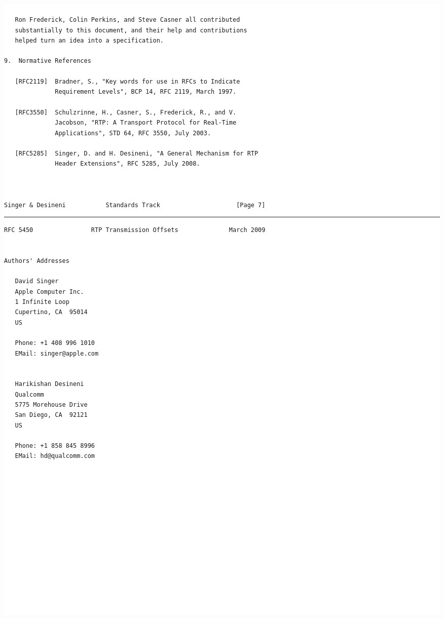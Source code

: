 ``` newpage

   Ron Frederick, Colin Perkins, and Steve Casner all contributed
   substantially to this document, and their help and contributions
   helped turn an idea into a specification.

9.  Normative References

   [RFC2119]  Bradner, S., "Key words for use in RFCs to Indicate
              Requirement Levels", BCP 14, RFC 2119, March 1997.

   [RFC3550]  Schulzrinne, H., Casner, S., Frederick, R., and V.
              Jacobson, "RTP: A Transport Protocol for Real-Time
              Applications", STD 64, RFC 3550, July 2003.

   [RFC5285]  Singer, D. and H. Desineni, "A General Mechanism for RTP
              Header Extensions", RFC 5285, July 2008.



Singer & Desineni           Standards Track                     [Page 7]
```

------------------------------------------------------------------------

``` newpage
RFC 5450                RTP Transmission Offsets              March 2009


Authors' Addresses

   David Singer
   Apple Computer Inc.
   1 Infinite Loop
   Cupertino, CA  95014
   US

   Phone: +1 408 996 1010
   EMail: singer@apple.com


   Harikishan Desineni
   Qualcomm
   5775 Morehouse Drive
   San Diego, CA  92121
   US

   Phone: +1 858 845 8996
   EMail: hd@qualcomm.com
















```